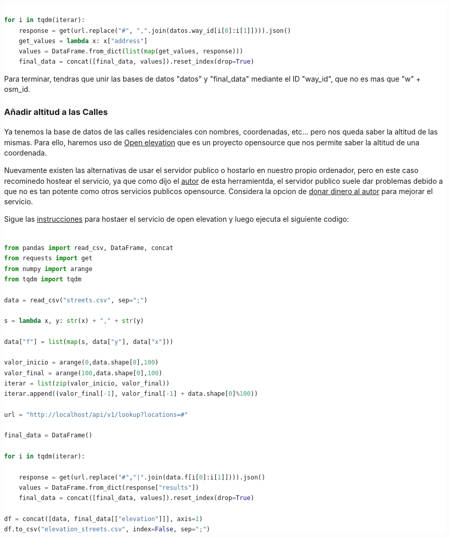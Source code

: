 ```python

for i in tqdm(iterar):
    response = get(url.replace("#", ",".join(datos.way_id[i[0]:i[1]]))).json()
    get_values = lambda x: x["address"]
    values = DataFrame.from_dict(list(map(get_values, response)))
    final_data = concat([final_data, values]).reset_index(drop=True)

```

Para terminar, tendras que unir las bases de datos "datos" y "final_data" mediante el ID "way_id", que no es mas que "w" + osm_id.

### Añadir altitud a las Calles

Ya tenemos la base de datos de las calles residenciales con nombres, coordenadas, etc... pero nos queda saber la altitud de las mismas. Para ello, haremos uso de [Open elevation](https://www.open-elevation.com/) que es un proyecto opensource que nos permite saber la altitud de una coordenada.

Nuevamente existen las alternativas de usar el servidor publico o hostarlo en nuestro propio ordenador, pero en este caso recominedo hostear el servicio, ya que como dijo el [autor](https://stackoverflow.com/questions/65748099/open-elevation-api-for-python/68697220#68697220) de esta herramientda, el servidor publico suele dar problemas debido a que no es tan potente como otros servicios publicos opensource. Considera la opcion de [donar dinero al autor](https://www.open-elevation.com/#donate) para mejorar el servicio.

Sigue las [instrucciones](https://github.com/Jorl17/open-elevation/blob/master/docs/host-your-own.md) para hostaer el servicio de open elevation y luego ejecuta el siguiente codigo:

```python

from pandas import read_csv, DataFrame, concat
from requests import get
from numpy import arange
from tqdm import tqdm

data = read_csv("streets.csv", sep=";")

s = lambda x, y: str(x) + "," + str(y)

data["f"] = list(map(s, data["y"], data["x"]))

valor_inicio = arange(0,data.shape[0],100)
valor_final = arange(100,data.shape[0],100)
iterar = list(zip(valor_inicio, valor_final))
iterar.append((valor_final[-1], valor_final[-1] + data.shape[0]%100))

url = "http://localhost/api/v1/lookup?locations=#"

final_data = DataFrame()

for i in tqdm(iterar):

    response = get(url.replace("#","|".join(data.f[i[0]:i[1]]))).json()
    values = DataFrame.from_dict(response["results"])
    final_data = concat([final_data, values]).reset_index(drop=True)

df = concat([data, final_data[["elevation"]]], axis=1)
df.to_csv("elevation_streets.csv", index=False, sep=";")

```

